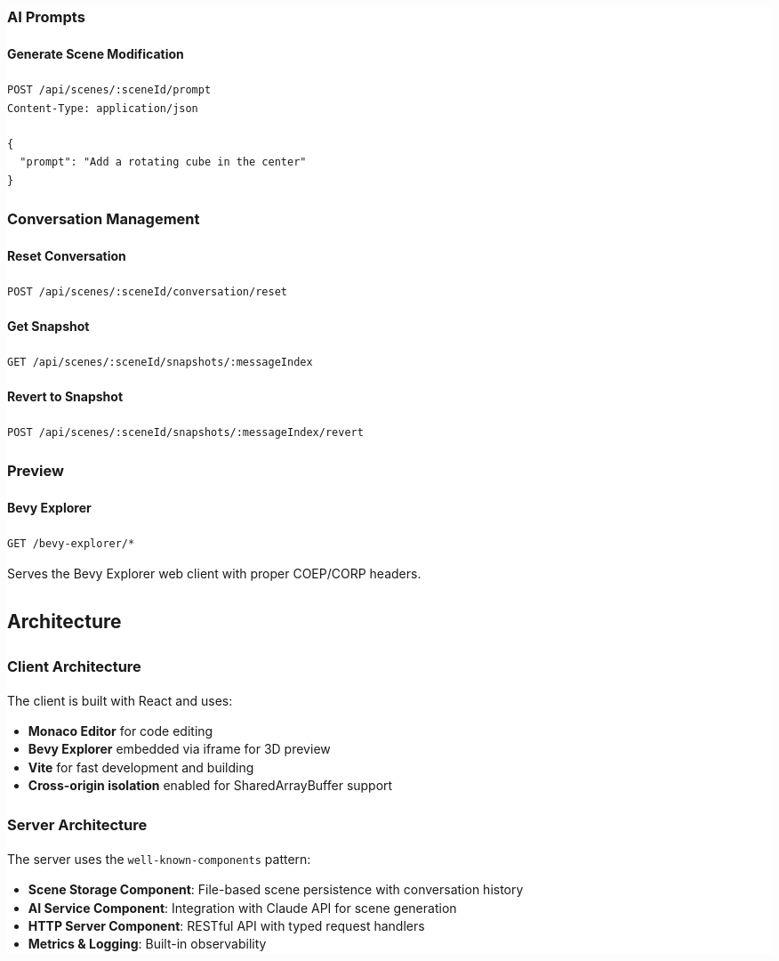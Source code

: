 ### AI Prompts

#### Generate Scene Modification
```http
POST /api/scenes/:sceneId/prompt
Content-Type: application/json

{
  "prompt": "Add a rotating cube in the center"
}
```

### Conversation Management

#### Reset Conversation
```http
POST /api/scenes/:sceneId/conversation/reset
```

#### Get Snapshot
```http
GET /api/scenes/:sceneId/snapshots/:messageIndex
```

#### Revert to Snapshot
```http
POST /api/scenes/:sceneId/snapshots/:messageIndex/revert
```

### Preview

#### Bevy Explorer
```http
GET /bevy-explorer/*
```
Serves the Bevy Explorer web client with proper COEP/CORP headers.

## Architecture

### Client Architecture

The client is built with React and uses:
- **Monaco Editor** for code editing
- **Bevy Explorer** embedded via iframe for 3D preview
- **Vite** for fast development and building
- **Cross-origin isolation** enabled for SharedArrayBuffer support

### Server Architecture

The server uses the `well-known-components` pattern:
- **Scene Storage Component**: File-based scene persistence with conversation history
- **AI Service Component**: Integration with Claude API for scene generation
- **HTTP Server Component**: RESTful API with typed request handlers
- **Metrics & Logging**: Built-in observability
